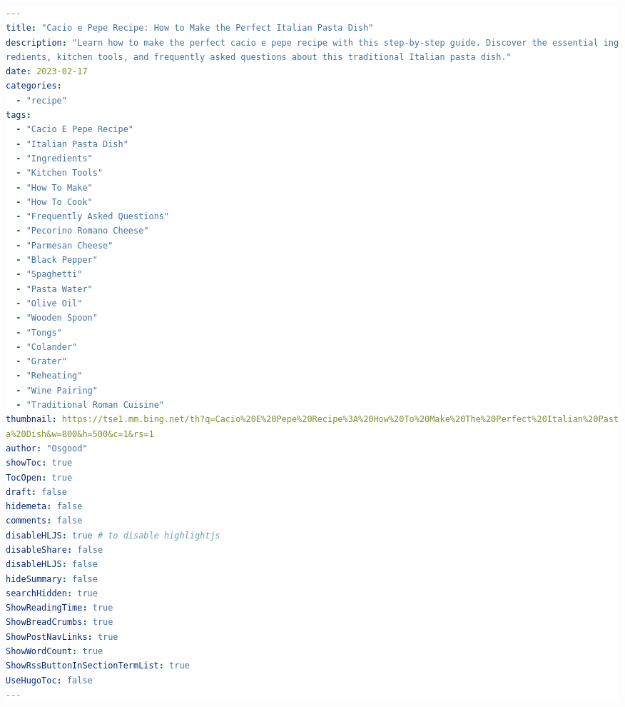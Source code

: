 ```yaml
---
title: "Cacio e Pepe Recipe: How to Make the Perfect Italian Pasta Dish"
description: "Learn how to make the perfect cacio e pepe recipe with this step-by-step guide. Discover the essential ingredients, kitchen tools, and frequently asked questions about this traditional Italian pasta dish."
date: 2023-02-17
categories:
  - "recipe" 
tags:
  - "Cacio E Pepe Recipe"
  - "Italian Pasta Dish"
  - "Ingredients"
  - "Kitchen Tools"
  - "How To Make"
  - "How To Cook"
  - "Frequently Asked Questions"
  - "Pecorino Romano Cheese"
  - "Parmesan Cheese"
  - "Black Pepper"
  - "Spaghetti"
  - "Pasta Water"
  - "Olive Oil"
  - "Wooden Spoon"
  - "Tongs"
  - "Colander"
  - "Grater"
  - "Reheating"
  - "Wine Pairing"
  - "Traditional Roman Cuisine" 
thumbnail: https://tse1.mm.bing.net/th?q=Cacio%20E%20Pepe%20Recipe%3A%20How%20To%20Make%20The%20Perfect%20Italian%20Pasta%20Dish&w=800&h=500&c=1&rs=1
author: "Osgood"
showToc: true
TocOpen: true
draft: false
hidemeta: false
comments: false
disableHLJS: true # to disable highlightjs
disableShare: false
disableHLJS: false
hideSummary: false
searchHidden: true
ShowReadingTime: true
ShowBreadCrumbs: true
ShowPostNavLinks: true
ShowWordCount: true
ShowRssButtonInSectionTermList: true
UseHugoToc: false
---
```
